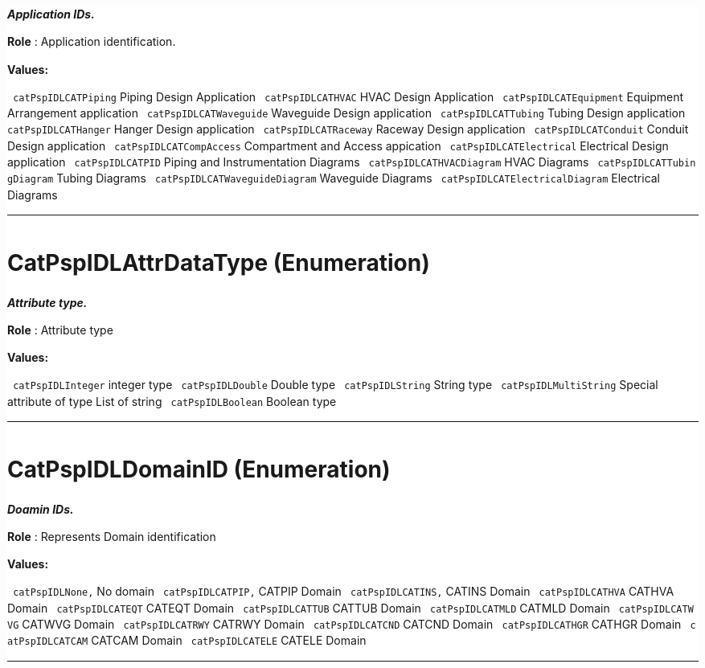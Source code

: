 **_Application IDs._**

**Role** : Application identification.

**Values:**

` catPspIDLCATPiping`      Piping Design Application
` catPspIDLCATHVAC`      HVAC Design Application
` catPspIDLCATEquipment`      Equipment Arrangement application
` catPspIDLCATWaveguide`      Waveguide Design application
` catPspIDLCATTubing`      Tubing Design application
` catPspIDLCATHanger`      Hanger Design application
` catPspIDLCATRaceway`      Raceway Design application
` catPspIDLCATConduit`      Conduit Design application
` catPspIDLCATCompAccess`      Compartment and Access appication
` catPspIDLCATElectrical`      Electrical Design application
` catPspIDLCATPID`      Piping and Instrumentation Diagrams
` catPspIDLCATHVACDiagram`      HVAC Diagrams
` catPspIDLCATTubingDiagram`      Tubing Diagrams
` catPspIDLCATWaveguideDiagram`      Waveguide Diagrams
` catPspIDLCATElectricalDiagram`      Electrical Diagrams

---

# CatPspIDLAttrDataType (Enumeration)

**_Attribute type._**

**Role** : Attribute type

**Values:**

` catPspIDLInteger`      integer type
` catPspIDLDouble`      Double type
` catPspIDLString`      String type
` catPspIDLMultiString`      Special attribute of type List of string
` catPspIDLBoolean`      Boolean type

---

# CatPspIDLDomainID (Enumeration)

**_Doamin IDs._**

**Role** : Represents Domain identification

**Values:**

` catPspIDLNone,`      No domain
` catPspIDLCATPIP,`      CATPIP Domain
` catPspIDLCATINS,`      CATINS Domain
` catPspIDLCATHVA`      CATHVA Domain
` catPspIDLCATEQT`      CATEQT Domain
` catPspIDLCATTUB`      CATTUB Domain
` catPspIDLCATMLD`      CATMLD Domain
` catPspIDLCATWVG`      CATWVG Domain
` catPspIDLCATRWY`      CATRWY Domain
` catPspIDLCATCND`      CATCND Domain
` catPspIDLCATHGR`      CATHGR Domain
` catPspIDLCATCAM`      CATCAM Domain
` catPspIDLCATELE`      CATELE Domain

---